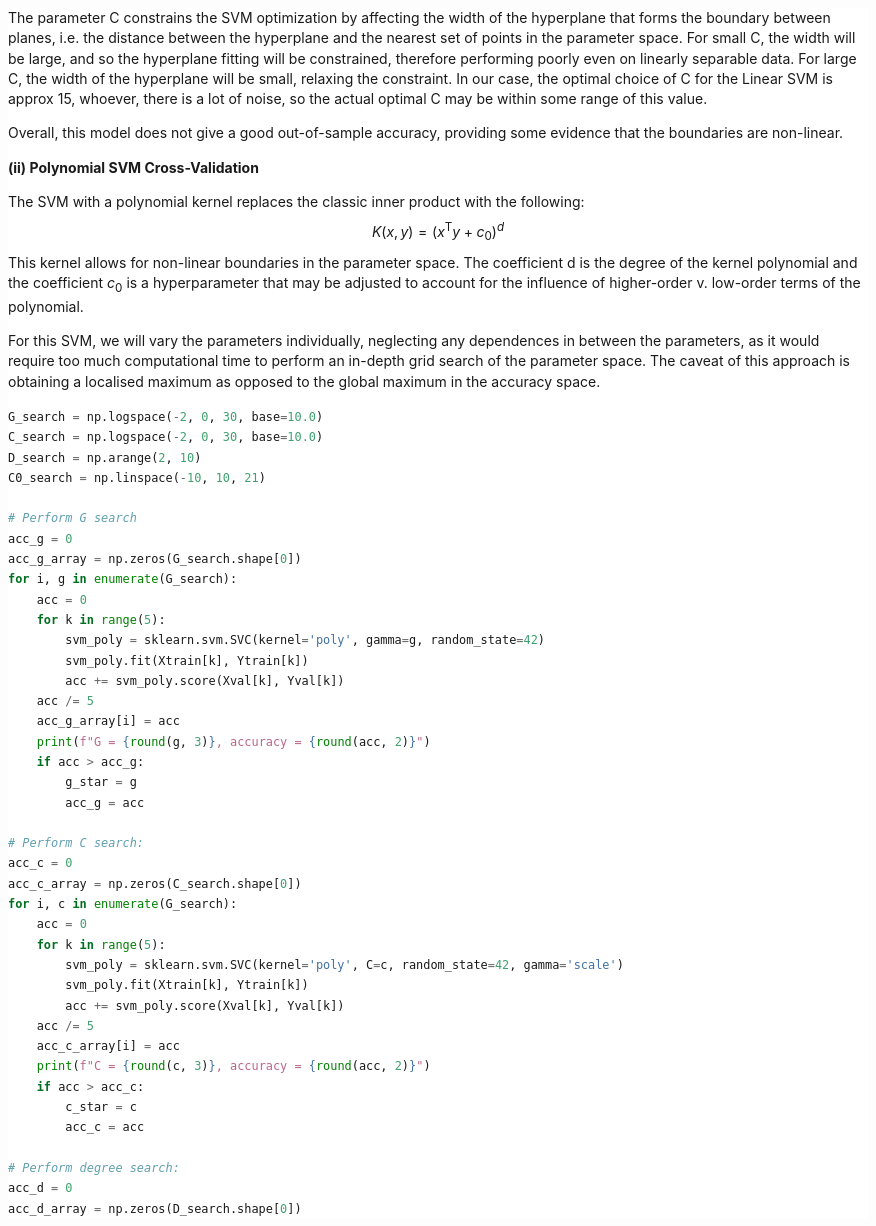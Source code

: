 The parameter C constrains the SVM optimization by affecting the width of the hyperplane that forms the boundary between planes, i.e. the distance between the hyperplane and the nearest set of points in the parameter space. For small C, the width will be large, and so the hyperplane fitting will be constrained, therefore performing poorly even on linearly separable data. For large C, the width of the hyperplane will be small, relaxing the constraint. In our case, the optimal choice of C for the Linear SVM is approx 15, whoever, there is a lot of noise, so the actual optimal C may be within some range of this value.

Overall, this model does not give a good out-of-sample accuracy, providing some evidence that the boundaries are non-linear.

__(ii) Polynomial SVM Cross-Validation__

The SVM with a polynomial kernel replaces the classic inner product with the following:$$K(x,y) = (x^\mathsf{T} y + c_0)^{d}$$
This kernel allows for non-linear boundaries in the parameter space. The coefficient d is the degree of the kernel polynomial and the coefficient $c_0$ is a hyperparameter that may be adjusted to account for the influence of higher-order v. low-order terms of the polynomial.

For this SVM, we will vary the parameters individually, neglecting any dependences in between the parameters, as it would require too much computational time to perform an in-depth grid search of the parameter space. The caveat of this approach is obtaining a localised maximum as opposed to the global maximum in the accuracy space.


```python
G_search = np.logspace(-2, 0, 30, base=10.0)
C_search = np.logspace(-2, 0, 30, base=10.0)
D_search = np.arange(2, 10)
C0_search = np.linspace(-10, 10, 21)

# Perform G search
acc_g = 0
acc_g_array = np.zeros(G_search.shape[0])
for i, g in enumerate(G_search):
    acc = 0
    for k in range(5):
        svm_poly = sklearn.svm.SVC(kernel='poly', gamma=g, random_state=42)
        svm_poly.fit(Xtrain[k], Ytrain[k])
        acc += svm_poly.score(Xval[k], Yval[k])
    acc /= 5
    acc_g_array[i] = acc
    print(f"G = {round(g, 3)}, accuracy = {round(acc, 2)}")
    if acc > acc_g:
        g_star = g
        acc_g = acc

# Perform C search:
acc_c = 0
acc_c_array = np.zeros(C_search.shape[0])
for i, c in enumerate(G_search):
    acc = 0
    for k in range(5):
        svm_poly = sklearn.svm.SVC(kernel='poly', C=c, random_state=42, gamma='scale')
        svm_poly.fit(Xtrain[k], Ytrain[k])
        acc += svm_poly.score(Xval[k], Yval[k])
    acc /= 5
    acc_c_array[i] = acc
    print(f"C = {round(c, 3)}, accuracy = {round(acc, 2)}")
    if acc > acc_c:
        c_star = c
        acc_c = acc

# Perform degree search:
acc_d = 0
acc_d_array = np.zeros(D_search.shape[0])
```